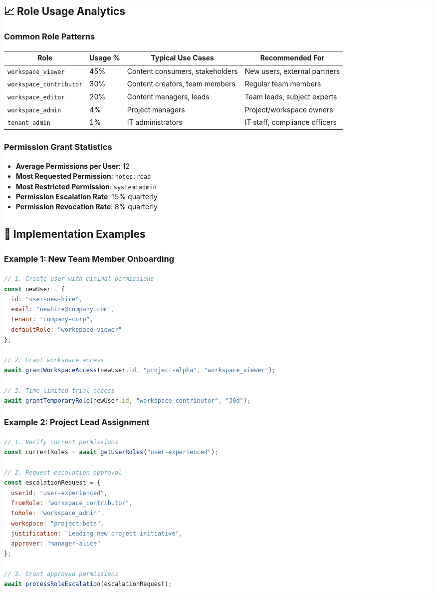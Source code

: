 ## 📈 Role Usage Analytics

### Common Role Patterns
| Role | Usage % | Typical Use Cases | Recommended For |
|------|---------|------------------|-----------------|
| `workspace_viewer` | 45% | Content consumers, stakeholders | New users, external partners |
| `workspace_contributor` | 30% | Content creators, team members | Regular team members |
| `workspace_editor` | 20% | Content managers, leads | Team leads, subject experts |
| `workspace_admin` | 4% | Project managers | Project/workspace owners |
| `tenant_admin` | 1% | IT administrators | IT staff, compliance officers |

### Permission Grant Statistics
- **Average Permissions per User**: 12
- **Most Requested Permission**: `notes:read`
- **Most Restricted Permission**: `system:admin`
- **Permission Escalation Rate**: 15% quarterly
- **Permission Revocation Rate**: 8% quarterly

## 🚀 Implementation Examples

### Example 1: New Team Member Onboarding
```javascript
// 1. Create user with minimal permissions
const newUser = {
  id: "user-new-hire",
  email: "newhire@company.com",
  tenant: "company-corp",
  defaultRole: "workspace_viewer"
};

// 2. Grant workspace access
await grantWorkspaceAccess(newUser.id, "project-alpha", "workspace_viewer");

// 3. Time-limited trial access
await grantTemporaryRole(newUser.id, "workspace_contributor", "30d");
```

### Example 2: Project Lead Assignment
```javascript
// 1. Verify current permissions
const currentRoles = await getUserRoles("user-experienced");

// 2. Request escalation approval
const escalationRequest = {
  userId: "user-experienced",
  fromRole: "workspace_contributor",
  toRole: "workspace_admin",
  workspace: "project-beta",
  justification: "Leading new project initiative",
  approver: "manager-alice"
};

// 3. Grant approved permissions
await processRoleEscalation(escalationRequest);
```
